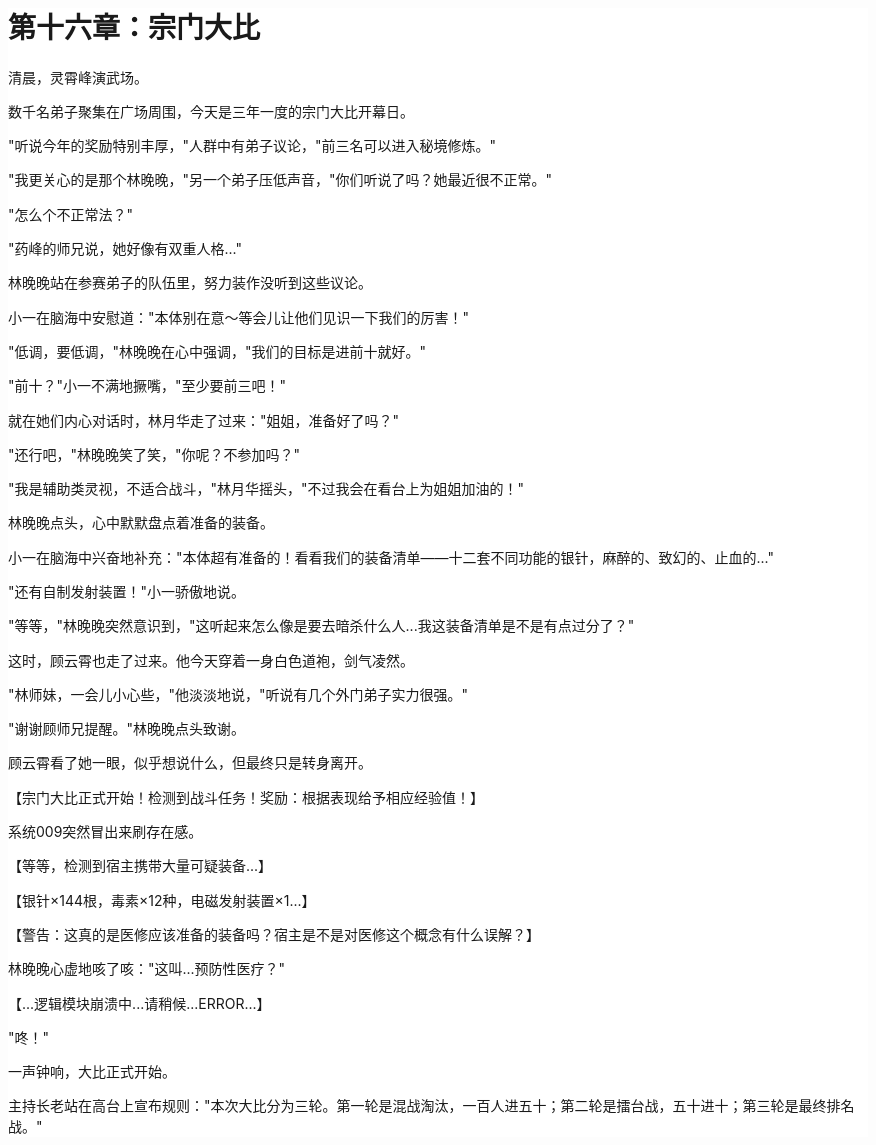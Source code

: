 # 第十六章：宗门大比

清晨，灵霄峰演武场。

数千名弟子聚集在广场周围，今天是三年一度的宗门大比开幕日。

"听说今年的奖励特别丰厚，"人群中有弟子议论，"前三名可以进入秘境修炼。"

"我更关心的是那个林晚晚，"另一个弟子压低声音，"你们听说了吗？她最近很不正常。"

"怎么个不正常法？"

"药峰的师兄说，她好像有双重人格..."

林晚晚站在参赛弟子的队伍里，努力装作没听到这些议论。

小一在脑海中安慰道："本体别在意～等会儿让他们见识一下我们的厉害！"

"低调，要低调，"林晚晚在心中强调，"我们的目标是进前十就好。"

"前十？"小一不满地撅嘴，"至少要前三吧！"

就在她们内心对话时，林月华走了过来："姐姐，准备好了吗？"

"还行吧，"林晚晚笑了笑，"你呢？不参加吗？"

"我是辅助类灵视，不适合战斗，"林月华摇头，"不过我会在看台上为姐姐加油的！"

林晚晚点头，心中默默盘点着准备的装备。

小一在脑海中兴奋地补充："本体超有准备的！看看我们的装备清单——十二套不同功能的银针，麻醉的、致幻的、止血的..."

"还有自制发射装置！"小一骄傲地说。

"等等，"林晚晚突然意识到，"这听起来怎么像是要去暗杀什么人...我这装备清单是不是有点过分了？"

这时，顾云霄也走了过来。他今天穿着一身白色道袍，剑气凌然。

"林师妹，一会儿小心些，"他淡淡地说，"听说有几个外门弟子实力很强。"

"谢谢顾师兄提醒。"林晚晚点头致谢。

顾云霄看了她一眼，似乎想说什么，但最终只是转身离开。

【宗门大比正式开始！检测到战斗任务！奖励：根据表现给予相应经验值！】

系统009突然冒出来刷存在感。

【等等，检测到宿主携带大量可疑装备...】

【银针×144根，毒素×12种，电磁发射装置×1...】

【警告：这真的是医修应该准备的装备吗？宿主是不是对医修这个概念有什么误解？】

林晚晚心虚地咳了咳："这叫...预防性医疗？"

【...逻辑模块崩溃中...请稍候...ERROR...】

"咚！"

一声钟响，大比正式开始。

主持长老站在高台上宣布规则："本次大比分为三轮。第一轮是混战淘汰，一百人进五十；第二轮是擂台战，五十进十；第三轮是最终排名战。"
